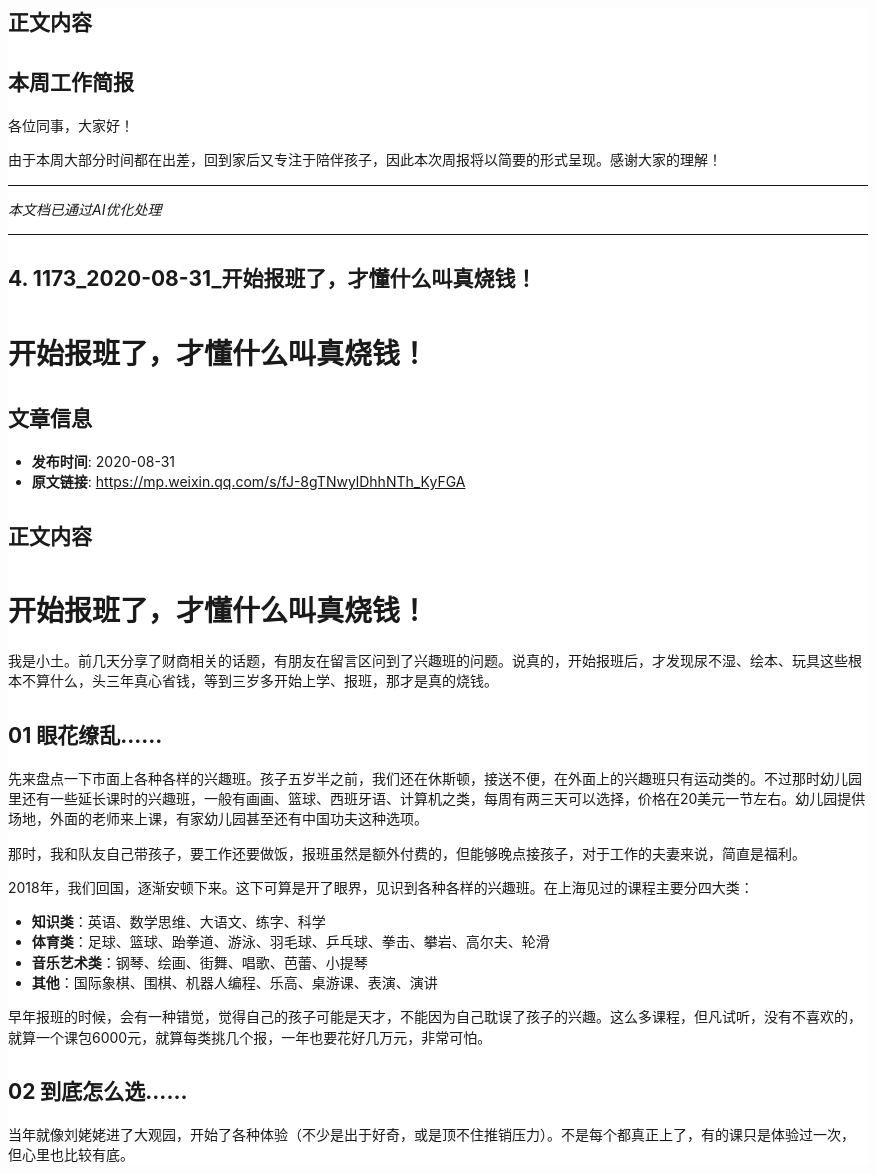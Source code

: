
## 正文内容

## 本周工作简报

各位同事，大家好！

由于本周大部分时间都在出差，回到家后又专注于陪伴孩子，因此本次周报将以简要的形式呈现。感谢大家的理解！


---
*本文档已通过AI优化处理*


---


## 4. 1173_2020-08-31_开始报班了，才懂什么叫真烧钱！

# 开始报班了，才懂什么叫真烧钱！

## 文章信息
- **发布时间**: 2020-08-31
- **原文链接**: https://mp.weixin.qq.com/s/fJ-8gTNwylDhhNTh_KyFGA


## 正文内容

# 开始报班了，才懂什么叫真烧钱！

我是小土。前几天分享了财商相关的话题，有朋友在留言区问到了兴趣班的问题。说真的，开始报班后，才发现尿不湿、绘本、玩具这些根本不算什么，头三年真心省钱，等到三岁多开始上学、报班，那才是真的烧钱。

## 01 眼花缭乱……

先来盘点一下市面上各种各样的兴趣班。孩子五岁半之前，我们还在休斯顿，接送不便，在外面上的兴趣班只有运动类的。不过那时幼儿园里还有一些延长课时的兴趣班，一般有画画、篮球、西班牙语、计算机之类，每周有两三天可以选择，价格在20美元一节左右。幼儿园提供场地，外面的老师来上课，有家幼儿园甚至还有中国功夫这种选项。

那时，我和队友自己带孩子，要工作还要做饭，报班虽然是额外付费的，但能够晚点接孩子，对于工作的夫妻来说，简直是福利。

2018年，我们回国，逐渐安顿下来。这下可算是开了眼界，见识到各种各样的兴趣班。在上海见过的课程主要分四大类：

*   **知识类**：英语、数学思维、大语文、练字、科学
*   **体育类**：足球、篮球、跆拳道、游泳、羽毛球、乒乓球、拳击、攀岩、高尔夫、轮滑
*   **音乐艺术类**：钢琴、绘画、街舞、唱歌、芭蕾、小提琴
*   **其他**：国际象棋、围棋、机器人编程、乐高、桌游课、表演、演讲

早年报班的时候，会有一种错觉，觉得自己的孩子可能是天才，不能因为自己耽误了孩子的兴趣。这么多课程，但凡试听，没有不喜欢的，就算一个课包6000元，就算每类挑几个报，一年也要花好几万元，非常可怕。

## 02 到底怎么选……

当年就像刘姥姥进了大观园，开始了各种体验（不少是出于好奇，或是顶不住推销压力）。不是每个都真正上了，有的课只是体验过一次，但心里也比较有底。
